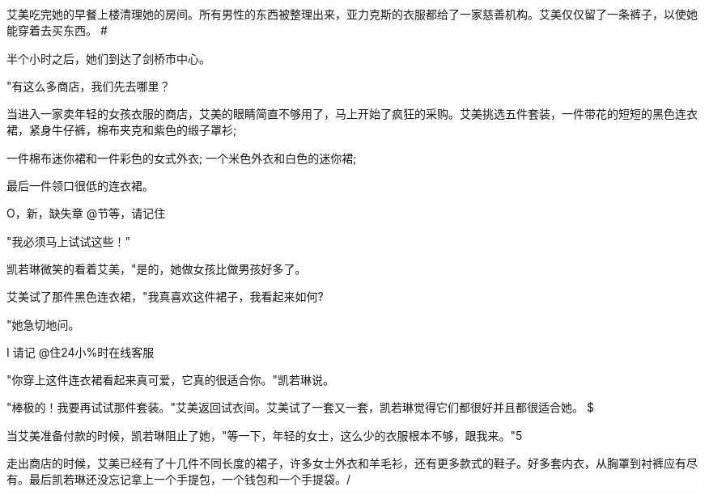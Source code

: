 
艾美吃完她的早餐上楼清理她的房间。所有男性的东西被整理出来，亚力克斯的衣服都给了一家慈善机构。艾美仅仅留了一条裤子，以使她能穿着去买东西。 #





半个小时之后，她们到达了剑桥市中心。





"有这么多商店，我们先去哪里？







当进入一家卖年轻的女孩衣服的商店，艾美的眼睛简直不够用了，马上开始了疯狂的采购。艾美挑选五件套装，一件带花的短短的黑色连衣裙，紧身牛仔裤，棉布夹克和紫色的缎子罩衫;

一件棉布迷你裙和一件彩色的女式外衣; 一个米色外衣和白色的迷你裙;

最后一件领口很低的连衣裙。

O，新，缺失章 @节等，请记住





"我必须马上试试这些！"



凯若琳微笑的看着艾美，"是的，她做女孩比做男孩好多了。



艾美试了那件黑色连衣裙，"我真喜欢这件裙子，我看起来如何?

"她急切地问。



I 请记 @住24小%时在线客服



"你穿上这件连衣裙看起来真可爱，它真的很适合你。"凯若琳说。







"棒极的！我要再试试那件套装。"艾美返回试衣间。艾美试了一套又一套，凯若琳觉得它们都很好并且都很适合她。 $







当艾美准备付款的时候，凯若琳阻止了她，"等一下，年轻的女士，这么少的衣服根本不够，跟我来。"5





走出商店的时候，艾美已经有了十几件不同长度的裙子，许多女士外衣和羊毛衫，还有更多款式的鞋子。好多套内衣，从胸罩到衬裤应有尽有。最后凯若琳还没忘记拿上一个手提包，一个钱包和一个手提袋。/




